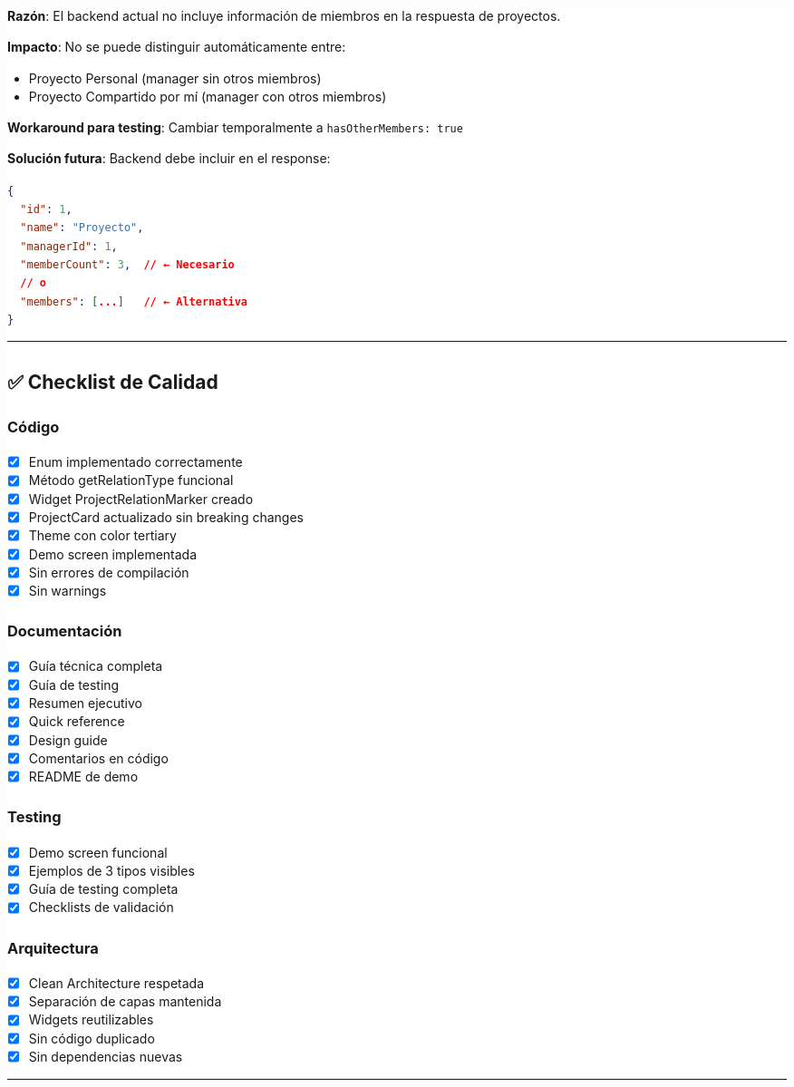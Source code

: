 **Razón**: El backend actual no incluye información de miembros en la respuesta de proyectos.

**Impacto**: No se puede distinguir automáticamente entre:
- Proyecto Personal (manager sin otros miembros)
- Proyecto Compartido por mí (manager con otros miembros)

**Workaround para testing**: Cambiar temporalmente a `hasOtherMembers: true`

**Solución futura**: Backend debe incluir en el response:
```json
{
  "id": 1,
  "name": "Proyecto",
  "managerId": 1,
  "memberCount": 3,  // ← Necesario
  // o
  "members": [...]   // ← Alternativa
}
```

---

## ✅ Checklist de Calidad

### Código
- [x] Enum implementado correctamente
- [x] Método getRelationType funcional
- [x] Widget ProjectRelationMarker creado
- [x] ProjectCard actualizado sin breaking changes
- [x] Theme con color tertiary
- [x] Demo screen implementada
- [x] Sin errores de compilación
- [x] Sin warnings

### Documentación
- [x] Guía técnica completa
- [x] Guía de testing
- [x] Resumen ejecutivo
- [x] Quick reference
- [x] Design guide
- [x] Comentarios en código
- [x] README de demo

### Testing
- [x] Demo screen funcional
- [x] Ejemplos de 3 tipos visibles
- [x] Guía de testing completa
- [x] Checklists de validación

### Arquitectura
- [x] Clean Architecture respetada
- [x] Separación de capas mantenida
- [x] Widgets reutilizables
- [x] Sin código duplicado
- [x] Sin dependencias nuevas

---